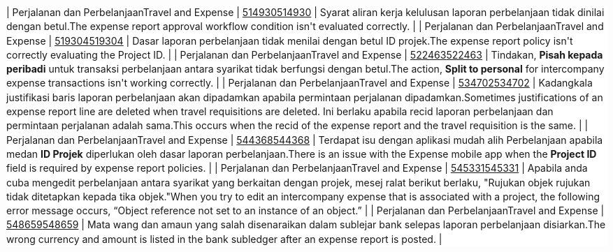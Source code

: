 | <span data-ttu-id="1a8d8-263">Perjalanan dan Perbelanjaan</span><span class="sxs-lookup"><span data-stu-id="1a8d8-263">Travel and Expense</span></span>                  | [<span data-ttu-id="1a8d8-264">514930</span><span class="sxs-lookup"><span data-stu-id="1a8d8-264">514930</span></span>](https://fix.lcs.dynamics.com/Issue/Details/?bugId=514930) | <span data-ttu-id="1a8d8-265">Syarat aliran kerja kelulusan laporan perbelanjaan tidak dinilai   dengan betul.</span><span class="sxs-lookup"><span data-stu-id="1a8d8-265">The expense report approval workflow condition isn't evaluated   correctly.</span></span>                                                                                                                                                                           |
| <span data-ttu-id="1a8d8-266">Perjalanan dan Perbelanjaan</span><span class="sxs-lookup"><span data-stu-id="1a8d8-266">Travel and Expense</span></span>                  | [<span data-ttu-id="1a8d8-267">519304</span><span class="sxs-lookup"><span data-stu-id="1a8d8-267">519304</span></span>](https://fix.lcs.dynamics.com/Issue/Details/?bugId=519304) | <span data-ttu-id="1a8d8-268">Dasar laporan perbelanjaan tidak menilai dengan betul ID projek.</span><span class="sxs-lookup"><span data-stu-id="1a8d8-268">The expense report policy isn't correctly evaluating the Project ID.</span></span>                                                                                                                                                                                   |
| <span data-ttu-id="1a8d8-269">Perjalanan dan Perbelanjaan</span><span class="sxs-lookup"><span data-stu-id="1a8d8-269">Travel and Expense</span></span>                  | [<span data-ttu-id="1a8d8-270">522463</span><span class="sxs-lookup"><span data-stu-id="1a8d8-270">522463</span></span>](https://fix.lcs.dynamics.com/Issue/Details/?bugId=522463) | <span data-ttu-id="1a8d8-271">Tindakan, **Pisah kepada peribadi** untuk transaksi perbelanjaan antara syarikat tidak berfungsi dengan betul.</span><span class="sxs-lookup"><span data-stu-id="1a8d8-271">The action, **Split to personal** for intercompany expense transactions isn't working correctly.</span></span>                                                                                                                                                                |
| <span data-ttu-id="1a8d8-272">Perjalanan dan Perbelanjaan</span><span class="sxs-lookup"><span data-stu-id="1a8d8-272">Travel and Expense</span></span>                  | [<span data-ttu-id="1a8d8-273">534702</span><span class="sxs-lookup"><span data-stu-id="1a8d8-273">534702</span></span>](https://fix.lcs.dynamics.com/Issue/Details/?bugId=534702) | <span data-ttu-id="1a8d8-274">Kadangkala justifikasi baris laporan perbelanjaan akan dipadamkan apabila permintaan perjalanan dipadamkan.</span><span class="sxs-lookup"><span data-stu-id="1a8d8-274">Sometimes justifications of an expense report line are deleted when travel requisitions are deleted.</span></span> <span data-ttu-id="1a8d8-275">Ini berlaku apabila recid laporan perbelanjaan dan permintaan perjalanan adalah sama.</span><span class="sxs-lookup"><span data-stu-id="1a8d8-275">This occurs when the recid of the expense report and the travel requisition is the same.</span></span>                                                            |
| <span data-ttu-id="1a8d8-276">Perjalanan dan Perbelanjaan</span><span class="sxs-lookup"><span data-stu-id="1a8d8-276">Travel and Expense</span></span>                  | [<span data-ttu-id="1a8d8-277">544368</span><span class="sxs-lookup"><span data-stu-id="1a8d8-277">544368</span></span>](https://fix.lcs.dynamics.com/Issue/Details/?bugId=544368) | <span data-ttu-id="1a8d8-278">Terdapat isu dengan aplikasi mudah alih Perbelanjaan apabila medan **ID Projek** diperlukan oleh dasar laporan perbelanjaan.</span><span class="sxs-lookup"><span data-stu-id="1a8d8-278">There is an issue with the Expense mobile app when the **Project ID** field is required by expense report policies.</span></span>                                                                                                                                                |
| <span data-ttu-id="1a8d8-279">Perjalanan dan Perbelanjaan</span><span class="sxs-lookup"><span data-stu-id="1a8d8-279">Travel and Expense</span></span>                  | [<span data-ttu-id="1a8d8-280">545331</span><span class="sxs-lookup"><span data-stu-id="1a8d8-280">545331</span></span>](https://fix.lcs.dynamics.com/Issue/Details/?bugId=545331) | <span data-ttu-id="1a8d8-281">Apabila anda cuba mengedit perbelanjaan antara syarikat yang berkaitan dengan projek, mesej ralat berikut berlaku, "Rujukan objek rujukan tidak ditetapkan kepada tika objek."</span><span class="sxs-lookup"><span data-stu-id="1a8d8-281">When you try to edit an intercompany expense that is associated with a project, the following error message occurs, “Object reference not set to   an instance of an object.”</span></span>                                                                           |
| <span data-ttu-id="1a8d8-282">Perjalanan dan Perbelanjaan</span><span class="sxs-lookup"><span data-stu-id="1a8d8-282">Travel and Expense</span></span>                  | [<span data-ttu-id="1a8d8-283">548659</span><span class="sxs-lookup"><span data-stu-id="1a8d8-283">548659</span></span>](https://fix.lcs.dynamics.com/Issue/Details/?bugId=548659) | <span data-ttu-id="1a8d8-284">Mata wang dan amaun yang salah disenaraikan dalam sublejar bank selepas laporan perbelanjaan disiarkan.</span><span class="sxs-lookup"><span data-stu-id="1a8d8-284">The wrong currency and amount is listed in the bank subledger after an expense report is posted.</span></span>                                                                                                                                                                |